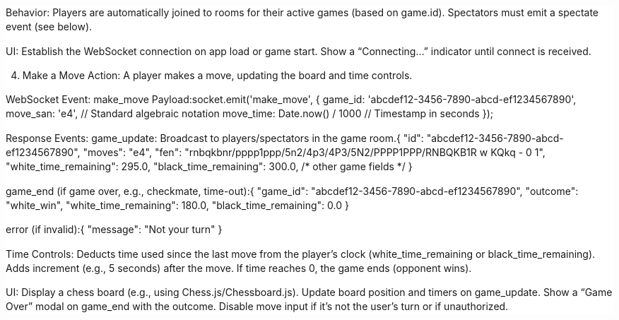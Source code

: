 
Behavior:
Players are automatically joined to rooms for their active games (based on game.id).
Spectators must emit a spectate event (see below).


UI:
Establish the WebSocket connection on app load or game start.
Show a “Connecting…” indicator until connect is received.



4. Make a Move
Action: A player makes a move, updating the board and time controls.

WebSocket Event: make_move
Payload:socket.emit('make_move', {
    game_id: 'abcdef12-3456-7890-abcd-ef1234567890',
    move_san: 'e4', // Standard algebraic notation
    move_time: Date.now() / 1000 // Timestamp in seconds
});


Response Events:
game_update: Broadcast to players/spectators in the game room.{
  "id": "abcdef12-3456-7890-abcd-ef1234567890",
  "moves": "e4",
  "fen": "rnbqkbnr/pppp1ppp/5n2/4p3/4P3/5N2/PPPP1PPP/RNBQKB1R w KQkq - 0 1",
  "white_time_remaining": 295.0,
  "black_time_remaining": 300.0,
  /* other game fields */
}


game_end (if game over, e.g., checkmate, time-out):{
  "game_id": "abcdef12-3456-7890-abcd-ef1234567890",
  "outcome": "white_win",
  "white_time_remaining": 180.0,
  "black_time_remaining": 0.0
}


error (if invalid):{ "message": "Not your turn" }




Time Controls:
Deducts time used since the last move from the player’s clock (white_time_remaining or black_time_remaining).
Adds increment (e.g., 5 seconds) after the move.
If time reaches 0, the game ends (opponent wins).


UI:
Display a chess board (e.g., using Chess.js/Chessboard.js).
Update board position and timers on game_update.
Show a “Game Over” modal on game_end with the outcome.
Disable move input if it’s not the user’s turn or if unauthorized.

